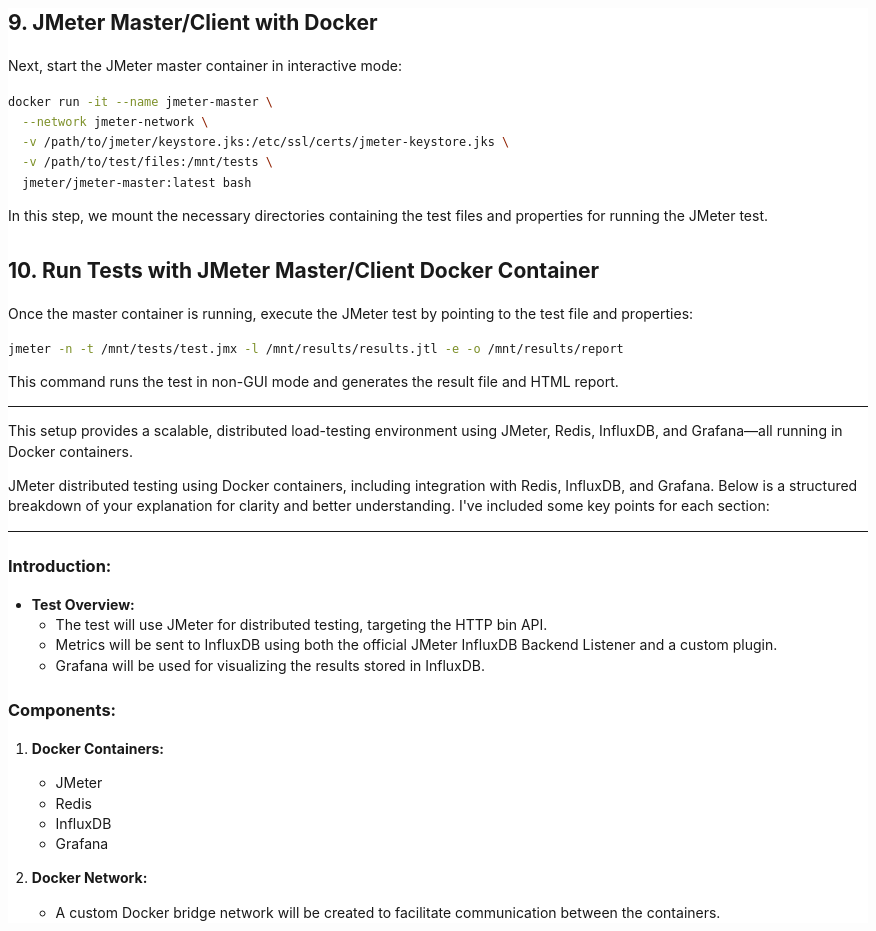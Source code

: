## 9. JMeter Master/Client with Docker

Next, start the JMeter master container in interactive mode:

```bash
docker run -it --name jmeter-master \
  --network jmeter-network \
  -v /path/to/jmeter/keystore.jks:/etc/ssl/certs/jmeter-keystore.jks \
  -v /path/to/test/files:/mnt/tests \
  jmeter/jmeter-master:latest bash
```

In this step, we mount the necessary directories containing the test files and properties for running the JMeter test.

## 10. Run Tests with JMeter Master/Client Docker Container

Once the master container is running, execute the JMeter test by pointing to the test file and properties:

```bash
jmeter -n -t /mnt/tests/test.jmx -l /mnt/results/results.jtl -e -o /mnt/results/report
```

This command runs the test in non-GUI mode and generates the result file and HTML report.

---

This setup provides a scalable, distributed load-testing environment using JMeter, Redis, InfluxDB, and Grafana—all running in Docker containers.


JMeter distributed testing using Docker containers, including integration with Redis, InfluxDB, and Grafana. Below is a structured breakdown of your explanation for clarity and better understanding. I've included some key points for each section:

---

### **Introduction:**
- **Test Overview:** 
  - The test will use JMeter for distributed testing, targeting the HTTP bin API.
  - Metrics will be sent to InfluxDB using both the official JMeter InfluxDB Backend Listener and a custom plugin.
  - Grafana will be used for visualizing the results stored in InfluxDB.

### **Components:**
1. **Docker Containers:**
   - JMeter
   - Redis
   - InfluxDB
   - Grafana

2. **Docker Network:**
   - A custom Docker bridge network will be created to facilitate communication between the containers.
